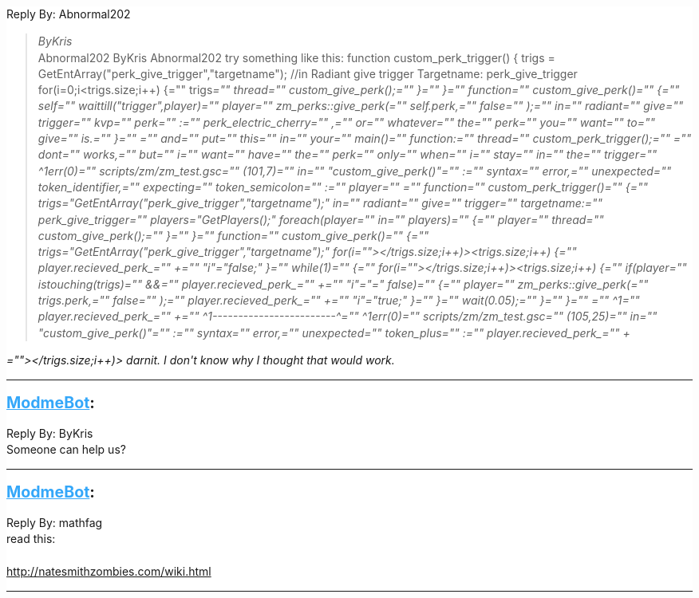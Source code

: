 <p>Reply By: Abnormal202<br /><blockquote><em>ByKris</em><br />Abnormal202 ByKris Abnormal202 try something like this: function custom_perk_trigger() { trigs = GetEntArray(&quot;perk_give_trigger&quot;,&quot;targetname&quot;); //in Radiant give trigger Targetname: perk_give_trigger for(i=0;i&lt;trigs.size;i++) {=&quot;&quot; trigs<em>=&quot;&quot; thread=&quot;&quot; custom_give_perk();=&quot;&quot; }=&quot;&quot; }=&quot;&quot; function=&quot;&quot; custom_give_perk()=&quot;&quot; {=&quot;&quot; self=&quot;&quot; waittill(&quot;trigger&quot;,player)=&quot;&quot; player=&quot;&quot; zm_perks::give_perk(=&quot;&quot; self.perk,=&quot;&quot; false=&quot;&quot; );=&quot;&quot; in=&quot;&quot; radiant=&quot;&quot; give=&quot;&quot; trigger=&quot;&quot; kvp=&quot;&quot; perk=&quot;&quot; :=&quot;&quot; perk_electric_cherry=&quot;&quot; ,=&quot;&quot; or=&quot;&quot; whatever=&quot;&quot; the=&quot;&quot; perk=&quot;&quot; you=&quot;&quot; want=&quot;&quot; to=&quot;&quot; give=&quot;&quot; is.=&quot;&quot; }=&quot;&quot;  =&quot;&quot; and=&quot;&quot; put=&quot;&quot; this=&quot;&quot; in=&quot;&quot; your=&quot;&quot; main()=&quot;&quot; function:=&quot;&quot; thread=&quot;&quot; custom_perk_trigger();=&quot;&quot;  =&quot;&quot;  dont=&quot;&quot; works,=&quot;&quot; but=&quot;&quot; i=&quot;&quot; want=&quot;&quot; have=&quot;&quot; the=&quot;&quot; perk=&quot;&quot; only=&quot;&quot; when=&quot;&quot; i=&quot;&quot; stay=&quot;&quot; in=&quot;&quot; the=&quot;&quot; trigger=&quot;&quot; ^1err(0)=&quot;&quot; scripts/zm/zm_test.gsc=&quot;&quot; (101,7)=&quot;&quot; in=&quot;&quot; &quot;custom_give_perk()&quot;=&quot;&quot; :=&quot;&quot; syntax=&quot;&quot; error,=&quot;&quot; unexpected=&quot;&quot; token_identifier,=&quot;&quot; expecting=&quot;&quot; token_semicolon=&quot;&quot; :=&quot;&quot; player=&quot;&quot;  =&quot;&quot; function=&quot;&quot; custom_perk_trigger()=&quot;&quot; {=&quot;&quot; trigs=&quot;GetEntArray(&quot;perk_give_trigger&quot;,&quot;targetname&quot;);&quot; in=&quot;&quot; radiant=&quot;&quot; give=&quot;&quot; trigger=&quot;&quot; targetname:=&quot;&quot; perk_give_trigger=&quot;&quot; players=&quot;GetPlayers();&quot; foreach(player=&quot;&quot; in=&quot;&quot; players)=&quot;&quot; {=&quot;&quot; player=&quot;&quot; thread=&quot;&quot; custom_give_perk();=&quot;&quot; }=&quot;&quot; }=&quot;&quot; function=&quot;&quot; custom_give_perk()=&quot;&quot; {=&quot;&quot; trigs=&quot;GetEntArray(&quot;perk_give_trigger&quot;,&quot;targetname&quot;);&quot; for(i=&quot;&quot;&gt;&lt;/trigs.size;i++)&gt;&lt;trigs.size;i++) {=&quot;&quot; player.recieved_perk_=&quot;&quot; +=&quot;&quot; &quot;i&quot;=&quot;false;&quot; }=&quot;&quot; while(1)=&quot;&quot; {=&quot;&quot; for(i=&quot;&quot;&gt;&lt;/trigs.size;i++)&gt;&lt;trigs.size;i++) {=&quot;&quot; if(player=&quot;&quot; istouching(trigs<em>)=&quot;&quot; &amp;&amp;=&quot;&quot; player.recieved_perk_=&quot;&quot; +=&quot;&quot; &quot;i&quot;=&quot;=&quot; false)=&quot;&quot; {=&quot;&quot; player=&quot;&quot; zm_perks::give_perk(=&quot;&quot; trigs<em>.perk,=&quot;&quot; false=&quot;&quot; );=&quot;&quot; player.recieved_perk_=&quot;&quot; +=&quot;&quot; &quot;i&quot;=&quot;true;&quot; }=&quot;&quot; }=&quot;&quot; wait(0.05);=&quot;&quot; }=&quot;&quot; }=&quot;&quot;  =&quot;&quot; ^1=&quot;&quot; player.recieved_perk_=&quot;&quot; +=&quot;&quot; ^1------------------------^=&quot;&quot; ^1err(0)=&quot;&quot; scripts/zm/zm_test.gsc=&quot;&quot; (105,25)=&quot;&quot; in=&quot;&quot; &quot;custom_give_perk()&quot;=&quot;&quot; :=&quot;&quot; syntax=&quot;&quot; error,=&quot;&quot; unexpected=&quot;&quot; token_plus=&quot;&quot; :=&quot;&quot; player.recieved_perk_=&quot;&quot; +</em></em></em></blockquote><em><em><em>=&quot;&quot;&gt;&lt;/trigs.size;i++)&gt; darnit. I don&#39;t know why I thought that would work.</em></em></em></p>

---
<strong style="font-size: 1.4em;"><span style="text-decoration: underline;text-decoration-color: #34a7f9;"><span style="color:#34a7f9;">ModmeBot</span></span>:</strong>

<p>Reply By: ByKris<br />Someone can help us?</p>

---
<strong style="font-size: 1.4em;"><span style="text-decoration: underline;text-decoration-color: #34a7f9;"><span style="color:#34a7f9;">ModmeBot</span></span>:</strong>

<p>Reply By: mathfag<br />read this:<br /> <br /><a href="http://natesmithzombies.com/wiki.html">http://natesmithzombies.com/wiki.html</a></p>

---